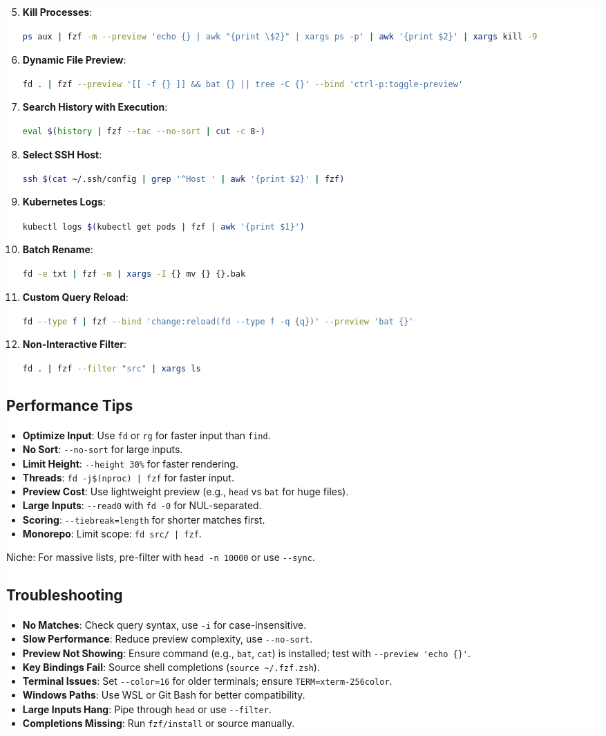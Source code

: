 5. **Kill Processes**:
   ```bash
   ps aux | fzf -m --preview 'echo {} | awk "{print \$2}" | xargs ps -p' | awk '{print $2}' | xargs kill -9
   ```

6. **Dynamic File Preview**:
   ```bash
   fd . | fzf --preview '[[ -f {} ]] && bat {} || tree -C {}' --bind 'ctrl-p:toggle-preview'
   ```

7. **Search History with Execution**:
   ```bash
   eval $(history | fzf --tac --no-sort | cut -c 8-)
   ```

8. **Select SSH Host**:
   ```bash
   ssh $(cat ~/.ssh/config | grep '^Host ' | awk '{print $2}' | fzf)
   ```

9. **Kubernetes Logs**:
   ```bash
   kubectl logs $(kubectl get pods | fzf | awk '{print $1}')
   ```

10. **Batch Rename**:
    ```bash
    fd -e txt | fzf -m | xargs -I {} mv {} {}.bak
    ```

11. **Custom Query Reload**:
    ```bash
    fd --type f | fzf --bind 'change:reload(fd --type f -q {q})' --preview 'bat {}'
    ```

12. **Non-Interactive Filter**:
    ```bash
    fd . | fzf --filter "src" | xargs ls
    ```

## Performance Tips
- **Optimize Input**: Use `fd` or `rg` for faster input than `find`.
- **No Sort**: `--no-sort` for large inputs.
- **Limit Height**: `--height 30%` for faster rendering.
- **Threads**: `fd -j$(nproc) | fzf` for faster input.
- **Preview Cost**: Use lightweight preview (e.g., `head` vs `bat` for huge files).
- **Large Inputs**: `--read0` with `fd -0` for NUL-separated.
- **Scoring**: `--tiebreak=length` for shorter matches first.
- **Monorepo**: Limit scope: `fd src/ | fzf`.

Niche: For massive lists, pre-filter with `head -n 10000` or use `--sync`.

## Troubleshooting
- **No Matches**: Check query syntax, use `-i` for case-insensitive.
- **Slow Performance**: Reduce preview complexity, use `--no-sort`.
- **Preview Not Showing**: Ensure command (e.g., `bat`, `cat`) is installed; test with `--preview 'echo {}'`.
- **Key Bindings Fail**: Source shell completions (`source ~/.fzf.zsh`).
- **Terminal Issues**: Set `--color=16` for older terminals; ensure `TERM=xterm-256color`.
- **Windows Paths**: Use WSL or Git Bash for better compatibility.
- **Large Inputs Hang**: Pipe through `head` or use `--filter`.
- **Completions Missing**: Run `fzf/install` or source manually.
